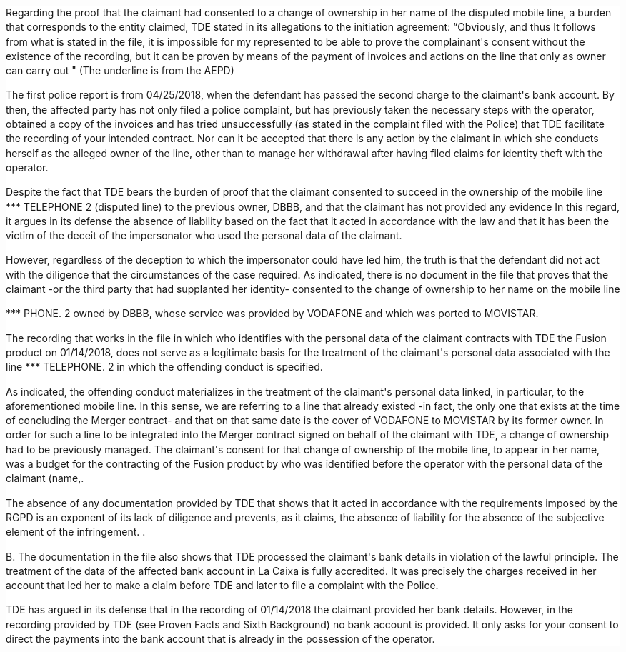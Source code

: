 Regarding the proof that the claimant had consented to a change of ownership in her name of the disputed mobile line, a burden that corresponds to the entity claimed, TDE stated in its allegations to the initiation agreement: “Obviously, and thus It follows from what is stated in the file, it is impossible for my represented to be able to prove the complainant's consent without the existence of the recording, but it can be proven by means of the payment of invoices and actions on the line that only as owner can carry out " (The underline is from the AEPD)

The first police report is from 04/25/2018, when the defendant has passed the second charge to the claimant's bank account. By then, the affected party has not only filed a police complaint, but has previously taken the necessary steps with the operator, obtained a copy of the invoices and has tried unsuccessfully (as stated in the complaint filed with the Police) that TDE facilitate the recording of your intended contract. Nor can it be accepted that there is any action by the claimant in which she conducts herself as the alleged owner of the line, other than to manage her withdrawal after having filed claims for identity theft with the operator.

Despite the fact that TDE bears the burden of proof that the claimant consented to succeed in the ownership of the mobile line \*\*\* TELEPHONE 2 (disputed line) to the previous owner, DBBB, and that the claimant has not provided any evidence In this regard, it argues in its defense the absence of liability based on the fact that it acted in accordance with the law and that it has been the victim of the deceit of the impersonator who used the personal data of the claimant.

However, regardless of the deception to which the impersonator could have led him, the truth is that the defendant did not act with the diligence that the circumstances of the case required. As indicated, there is no document in the file that proves that the claimant -or the third party that had supplanted her identity- consented to the change of ownership to her name on the mobile line 

\*\*\* PHONE. 2 owned by DBBB, whose service was provided by VODAFONE and which was ported to MOVISTAR.

The recording that works in the file in which who identifies with the personal data of the claimant contracts with TDE the Fusion product on 01/14/2018, does not serve as a legitimate basis for the treatment of the claimant's personal data associated with the line \*\*\* TELEPHONE. 2 in which the offending conduct is specified.

As indicated, the offending conduct materializes in the treatment of the claimant's personal data linked, in particular, to the aforementioned mobile line. In this sense, we are referring to a line that already existed -in fact, the only one that exists at the time of concluding the Merger contract- and that on that same date is the cover of VODAFONE to MOVISTAR by its former owner. In order for such a line to be integrated into the Merger contract signed on behalf of the claimant with TDE, a change of ownership had to be previously managed. The claimant's consent for that change of ownership of the mobile line, to appear in her name, was a budget for the contracting of the Fusion product by who was identified before the operator with the personal data of the claimant (name,.

The absence of any documentation provided by TDE that shows that it acted in accordance with the requirements imposed by the RGPD is an exponent of its lack of diligence and prevents, as it claims, the absence of liability for the absence of the subjective element of the infringement. .

B. The documentation in the file also shows that TDE processed the claimant's bank details in violation of the lawful principle. The treatment of the data of the affected bank account in La Caixa is fully accredited. It was precisely the charges received in her account that led her to make a claim before TDE and later to file a complaint with the Police.

TDE has argued in its defense that in the recording of 01/14/2018 the claimant provided her bank details. However, in the recording provided by TDE (see Proven Facts and Sixth Background) no bank account is provided. It only asks for your consent to direct the payments into the bank account that is already in the possession of the operator.
